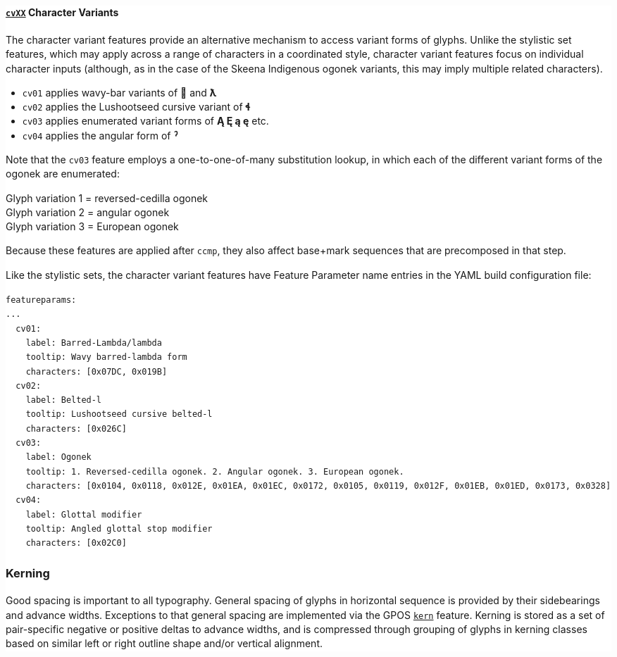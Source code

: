 #### [`cvXX`](https://learn.microsoft.com/en-us/typography/opentype/spec/features_ae#cv01-cv99) Character Variants

The character variant features provide an alternative mechanism to access variant forms of glyphs. Unlike the stylistic set features, which may apply across a range of characters in a coordinated style, character variant features focus on individual character inputs (although, as in the case of the Skeena Indigenous ogonek variants, this may imply multiple related characters).

* `cv01` applies wavy-bar variants of **Ƛ** and **ƛ**
* `cv02` applies the Lushootseed cursive variant of **ɬ**
* `cv03` applies enumerated variant forms of **Ą Ę ą ę** etc.
* `cv04` applies the angular form of **ˀ**

Note that the `cv03` feature employs a one-to-one-of-many substitution lookup, in which each of the different variant forms of the ogonek are enumerated:

Glyph variation 1 = reversed-cedilla ogonek  
Glyph variation 2 = angular ogonek  
Glyph variation 3 = European ogonek

Because these features are applied after `ccmp`, they also affect base+mark sequences that are precomposed in that step.

Like the stylistic sets, the character variant features have Feature Parameter name entries in the YAML build configuration file:

```
featureparams:
...
  cv01:
    label: Barred-Lambda/lambda
    tooltip: Wavy barred-lambda form
    characters: [0x07DC, 0x019B]
  cv02:
    label: Belted-l
    tooltip: Lushootseed cursive belted-l
    characters: [0x026C]
  cv03:
    label: Ogonek
    tooltip: 1. Reversed-cedilla ogonek. 2. Angular ogonek. 3. European ogonek.
    characters: [0x0104, 0x0118, 0x012E, 0x01EA, 0x01EC, 0x0172, 0x0105, 0x0119, 0x012F, 0x01EB, 0x01ED, 0x0173, 0x0328]
  cv04:
    label: Glottal modifier
    tooltip: Angled glottal stop modifier
    characters: [0x02C0]
```

### Kerning

Good spacing is important to all typography. General spacing of glyphs in horizontal sequence is provided by their sidebearings and advance widths. Exceptions to that general spacing are implemented via the GPOS [`kern`](https://learn.microsoft.com/en-us/typography/opentype/spec/features_ko#kern) feature. Kerning is stored as a set of pair-specific negative or positive deltas to advance widths, and is compressed through grouping of glyphs in kerning classes based on similar left or right outline shape and/or vertical alignment.
